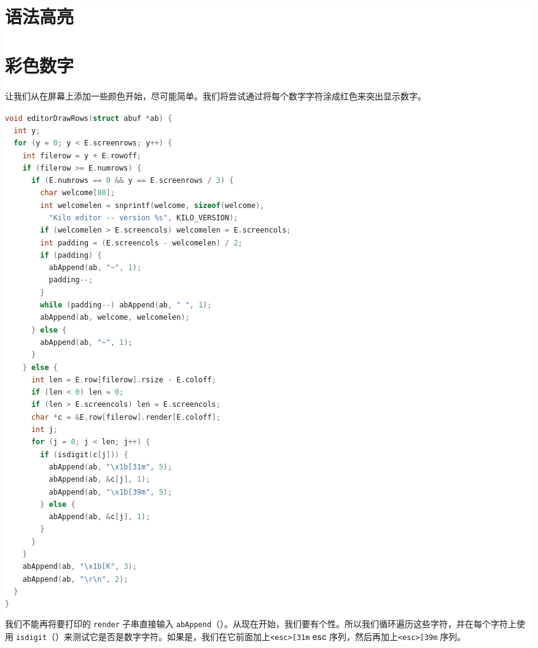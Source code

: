 # 语法高亮

# 彩色数字

让我们从在屏幕上添加一些颜色开始，尽可能简单。我们将尝试通过将每个数字字符涂成红色来突出显示数字。

```c
void editorDrawRows(struct abuf *ab) {
  int y;
  for (y = 0; y < E.screenrows; y++) {
    int filerow = y + E.rowoff;
    if (filerow >= E.numrows) {
      if (E.numrows == 0 && y == E.screenrows / 3) {
        char welcome[80];
        int welcomelen = snprintf(welcome, sizeof(welcome),
          "Kilo editor -- version %s", KILO_VERSION);
        if (welcomelen > E.screencols) welcomelen = E.screencols;
        int padding = (E.screencols - welcomelen) / 2;
        if (padding) {
          abAppend(ab, "~", 1);
          padding--;
        }
        while (padding--) abAppend(ab, " ", 1);
        abAppend(ab, welcome, welcomelen);
      } else {
        abAppend(ab, "~", 1);
      }
    } else {
      int len = E.row[filerow].rsize - E.coloff;
      if (len < 0) len = 0;
      if (len > E.screencols) len = E.screencols;
      char *c = &E.row[filerow].render[E.coloff];
      int j;
      for (j = 0; j < len; j++) {
        if (isdigit(c[j])) {
          abAppend(ab, "\x1b[31m", 5);
          abAppend(ab, &c[j], 1);
          abAppend(ab, "\x1b[39m", 5);
        } else {
          abAppend(ab, &c[j], 1);
        }
      }
    }
    abAppend(ab, "\x1b[K", 3);
    abAppend(ab, "\r\n", 2);
  }
}
```

我们不能再将要打印的 `render` 子串直接输入 `abAppend`（）。从现在开始，我们要有个性。所以我们循环遍历这些字符，并在每个字符上使用 `isdigit`（）来测试它是否是数字字符。如果是，我们在它前面加上`<esc>[31m` esc 序列，然后再加上`<esc>[39m` 序列。
